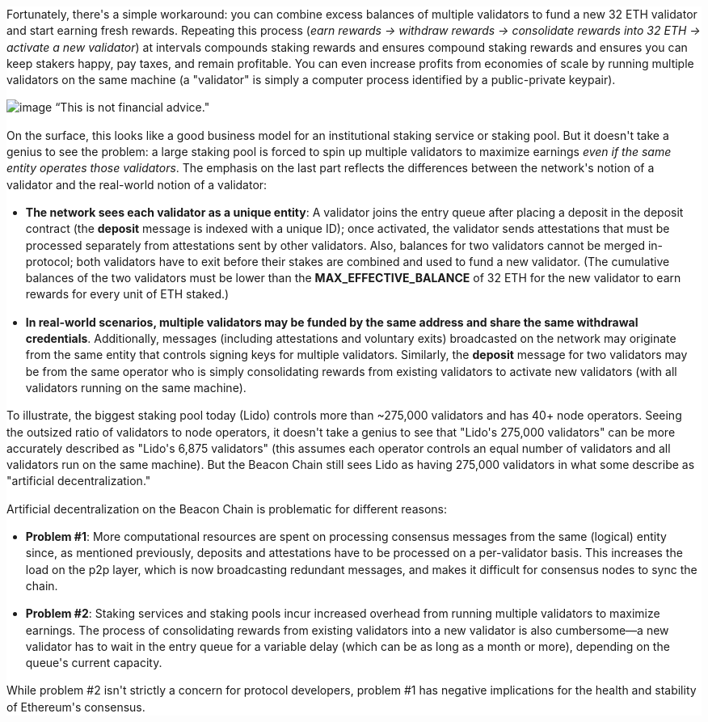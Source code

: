Fortunately, there's a simple workaround: you can combine excess balances of multiple validators to fund a new 32 ETH validator and start earning fresh rewards. Repeating this process (_earn rewards → withdraw rewards → consolidate rewards into 32 ETH → activate a new validator_) at intervals compounds staking rewards and ensures compound staking rewards and ensures you can keep stakers happy, pay taxes, and remain profitable. You can even increase profits from economies of scale by running multiple validators on the same machine (a "validator" is simply a computer process identified by a public-private keypair).

![image](./images/inc1-5.webp)
<span class="text-base italic text-center">“This is not financial advice."
<span>

On the surface, this looks like a good business model for an institutional staking service or staking pool. But it doesn't take a genius to see the problem: a large staking pool is forced to spin up multiple validators to maximize earnings _even if the same entity operates those validators_. The emphasis on the last part reflects the differences between the network's notion of a validator and the real-world notion of a validator:

* **The network sees each validator as a unique entity**: A validator joins the entry queue after placing a deposit in the deposit contract (the **deposit** message is indexed with a unique ID); once activated, the validator sends attestations that must be processed separately from attestations sent by other validators. Also, balances for two validators cannot be merged in-protocol; both validators have to exit before their stakes are combined and used to fund a new validator. (The cumulative balances of the two validators must be lower than the **MAX_EFFECTIVE_BALANCE** of 32 ETH for the new validator to earn rewards for every unit of ETH staked.)

* **In real-world scenarios, multiple validators may be funded by the same address and share the same withdrawal credentials**. Additionally, messages (including attestations and voluntary exits) broadcasted on the network may originate from the same entity that controls signing keys for multiple validators. Similarly, the **deposit** message for two validators may be from the same operator who is simply consolidating rewards from existing validators to activate new validators (with all validators running on the same machine).

To illustrate, the biggest staking pool today (Lido) controls more than ~275,000 validators and has 40+ node operators. Seeing the outsized ratio of validators to node operators, it doesn't take a genius to see that "Lido's 275,000 validators" can be more accurately described as "Lido's 6,875 validators" (this assumes each operator controls an equal number of validators and all validators run on the same machine). But the Beacon Chain still sees Lido as having 275,000 validators in what some describe as "artificial decentralization."

Artificial decentralization on the Beacon Chain is problematic for different reasons:

* **Problem #1**: More computational resources are spent on processing consensus messages from the same (logical) entity since, as mentioned previously, deposits and attestations have to be processed on a per-validator basis. This increases the load on the p2p layer, which is now broadcasting redundant messages, and makes it difficult for consensus nodes to sync the chain.

* **Problem #2**: Staking services and staking pools incur increased overhead from running multiple validators to maximize earnings. The process of consolidating rewards from existing validators into a new validator is also cumbersome—a new validator has to wait in the entry queue for a variable delay (which can be as long as a month or more), depending on the queue's current capacity.

While problem #2 isn't strictly a concern for protocol developers, problem #1 has negative implications for the health and stability of Ethereum's consensus.
